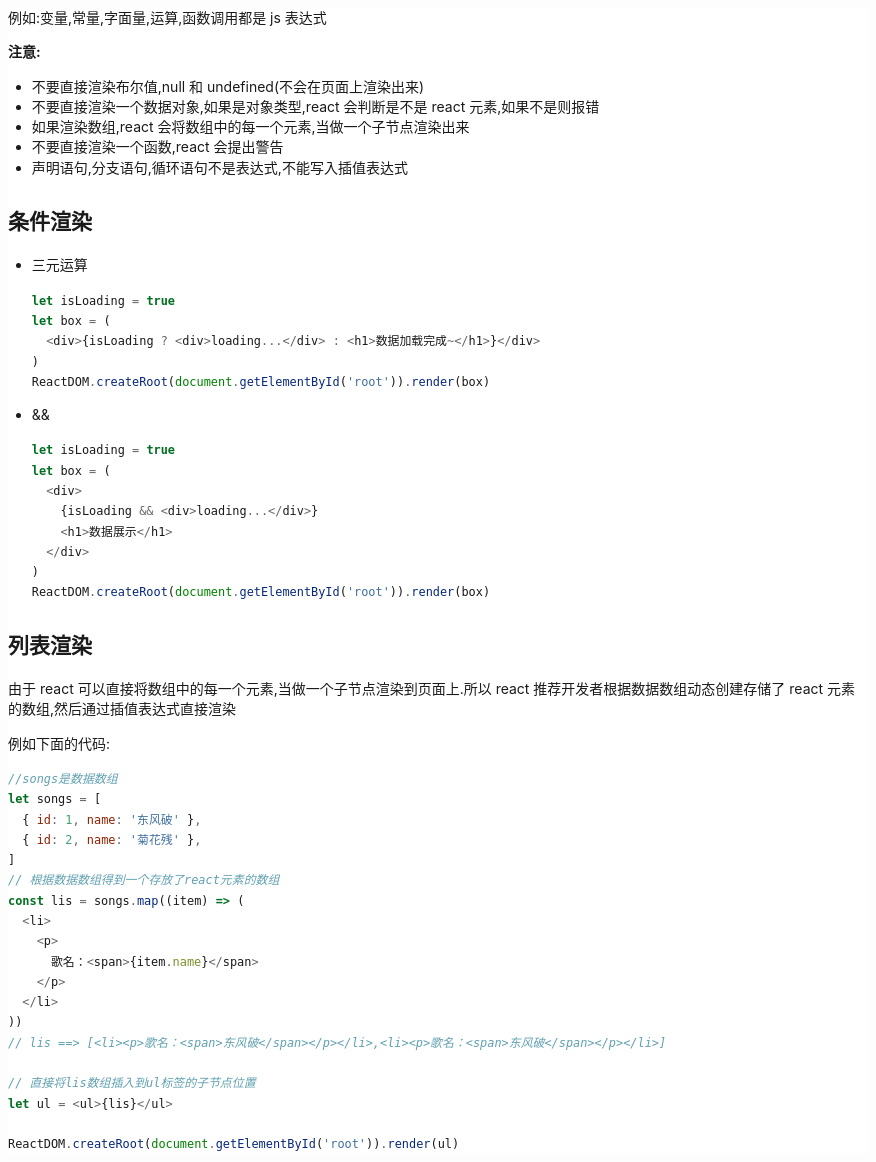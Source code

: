    例如:变量,常量,字面量,运算,函数调用都是 js 表达式

   **注意:**

   - 不要直接渲染布尔值,null 和 undefined(不会在页面上渲染出来)
   - 不要直接渲染一个数据对象,如果是对象类型,react 会判断是不是 react 元素,如果不是则报错
   - 如果渲染数组,react 会将数组中的每一个元素,当做一个子节点渲染出来
   - 不要直接渲染一个函数,react 会提出警告
   - 声明语句,分支语句,循环语句不是表达式,不能写入插值表达式

## 条件渲染

- 三元运算

  ```JavaScript
  let isLoading = true
  let box = (
    <div>{isLoading ? <div>loading...</div> : <h1>数据加载完成~</h1>}</div>
  )
  ReactDOM.createRoot(document.getElementById('root')).render(box)
  ```
- &&

  ```JavaScript
  let isLoading = true
  let box = (
    <div>
      {isLoading && <div>loading...</div>}
      <h1>数据展示</h1>
    </div>
  )
  ReactDOM.createRoot(document.getElementById('root')).render(box)
  ```

## 列表渲染

由于 react 可以直接将数组中的每一个元素,当做一个子节点渲染到页面上.所以 react 推荐开发者根据数据数组动态创建存储了 react 元素的数组,然后通过插值表达式直接渲染

例如下面的代码:

```JavaScript
//songs是数据数组
let songs = [
  { id: 1, name: '东风破' },
  { id: 2, name: '菊花残' },
]
// 根据数据数组得到一个存放了react元素的数组
const lis = songs.map((item) => (
  <li>
    <p>
      歌名：<span>{item.name}</span>
    </p>
  </li>
))
// lis ==> [<li><p>歌名：<span>东风破</span></p></li>,<li><p>歌名：<span>东风破</span></p></li>]

// 直接将lis数组插入到ul标签的子节点位置
let ul = <ul>{lis}</ul>

ReactDOM.createRoot(document.getElementById('root')).render(ul)
```
